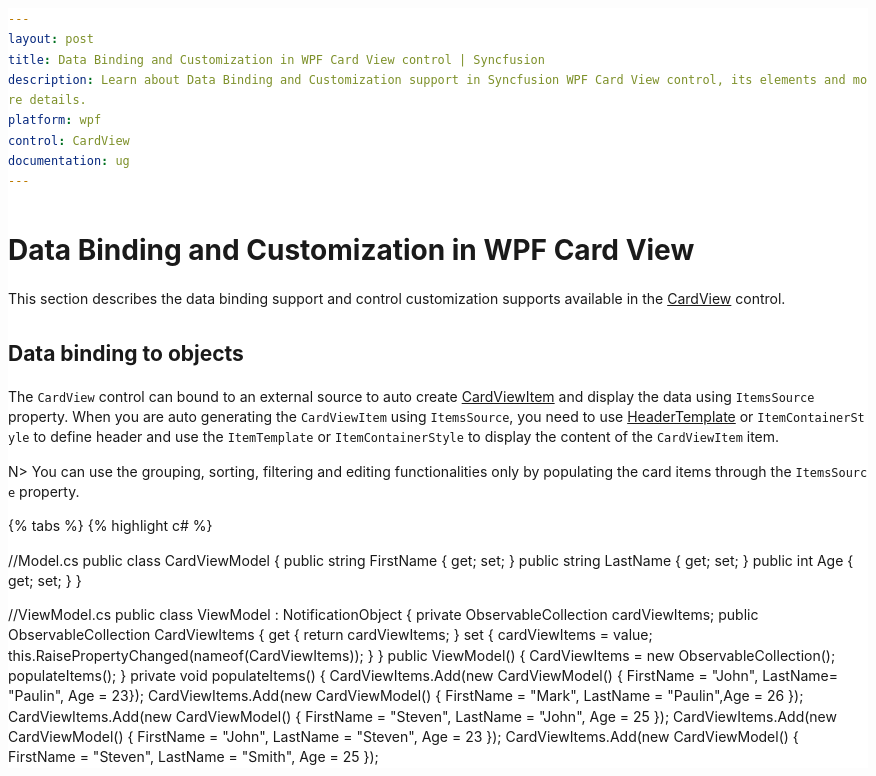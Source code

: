 ```yaml
---
layout: post
title: Data Binding and Customization in WPF Card View control | Syncfusion
description: Learn about Data Binding and Customization support in Syncfusion WPF Card View control, its elements and more details.
platform: wpf
control: CardView
documentation: ug
---
```


# Data Binding and Customization in WPF Card View

This section describes the data binding support and control customization supports available in the [CardView](https://help.syncfusion.com/cr/wpf/Syncfusion.Windows.Tools.Controls.CardView.html) control.

## Data binding to objects

The `CardView` control can bound to an external source to auto create [CardViewItem](https://help.syncfusion.com/cr/wpf/Syncfusion.Windows.Tools.Controls.CardViewItem.html) and display the data using `ItemsSource` property. When you are auto generating the `CardViewItem` using `ItemsSource`, you need to use [HeaderTemplate](https://help.syncfusion.com/cr/wpf/Syncfusion.Windows.Tools.Controls.CardView.html#Syncfusion_Windows_Tools_Controls_CardView_HeaderTemplate) or `ItemContainerStyle` to define header and use the `ItemTemplate` or  `ItemContainerStyle` to display the content of the `CardViewItem` item.

N> You can use the grouping, sorting, filtering and editing functionalities only by populating the card items through the `ItemsSource` property.

{% tabs %}
{% highlight c# %}

//Model.cs
public class CardViewModel
{
    public string FirstName { get; set; }
    public string LastName { get; set; }
    public int Age { get; set; }
}

//ViewModel.cs
public class ViewModel : NotificationObject
{
    private ObservableCollection<CardViewModel> cardViewItems;
    public ObservableCollection<CardViewModel> CardViewItems
    {
        get { return cardViewItems; }
        set { cardViewItems = value;
            this.RaisePropertyChanged(nameof(CardViewItems)); }
    }
    public ViewModel()
    {
        CardViewItems = new ObservableCollection<CardViewModel>();
        populateItems();
    }
    private void populateItems()
    {
        CardViewItems.Add(new CardViewModel() { FirstName = "John", LastName= "Paulin", Age = 23});
        CardViewItems.Add(new CardViewModel() { FirstName = "Mark", LastName = "Paulin",Age = 26 });
        CardViewItems.Add(new CardViewModel() { FirstName = "Steven", LastName = "John", Age = 25 });
        CardViewItems.Add(new CardViewModel() { FirstName = "John", LastName = "Steven", Age = 23 });
        CardViewItems.Add(new CardViewModel() { FirstName = "Steven", LastName = "Smith", Age = 25 });